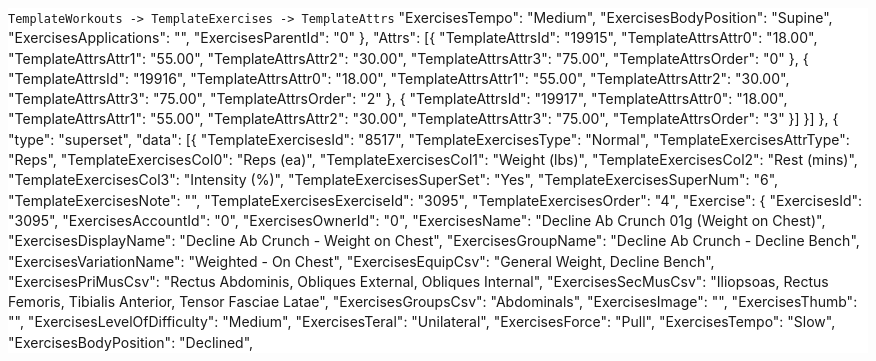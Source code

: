 ```TemplateWorkouts -> TemplateExercises -> TemplateAttrs```
            "ExercisesTempo": "Medium",
            "ExercisesBodyPosition": "Supine",
            "ExercisesApplications": "",
            "ExercisesParentId": "0"
          },
          "Attrs": [{
            "TemplateAttrsId": "19915",
            "TemplateAttrsAttr0": "18.00",
            "TemplateAttrsAttr1": "55.00",
            "TemplateAttrsAttr2": "30.00",
            "TemplateAttrsAttr3": "75.00",
            "TemplateAttrsOrder": "0"
          }, {
            "TemplateAttrsId": "19916",
            "TemplateAttrsAttr0": "18.00",
            "TemplateAttrsAttr1": "55.00",
            "TemplateAttrsAttr2": "30.00",
            "TemplateAttrsAttr3": "75.00",
            "TemplateAttrsOrder": "2"
          }, {
            "TemplateAttrsId": "19917",
            "TemplateAttrsAttr0": "18.00",
            "TemplateAttrsAttr1": "55.00",
            "TemplateAttrsAttr2": "30.00",
            "TemplateAttrsAttr3": "75.00",
            "TemplateAttrsOrder": "3"
          }]
        }]
      }, {
        "type": "superset",
        "data": [{
          "TemplateExercisesId": "8517",
          "TemplateExercisesType": "Normal",
          "TemplateExercisesAttrType": "Reps",
          "TemplateExercisesCol0": "Reps (ea)",
          "TemplateExercisesCol1": "Weight (lbs)",
          "TemplateExercisesCol2": "Rest (mins)",
          "TemplateExercisesCol3": "Intensity (%)",
          "TemplateExercisesSuperSet": "Yes",
          "TemplateExercisesSuperNum": "6",
          "TemplateExercisesNote": "",
          "TemplateExercisesExerciseId": "3095",
          "TemplateExercisesOrder": "4",
          "Exercise": {
            "ExercisesId": "3095",
            "ExercisesAccountId": "0",
            "ExercisesOwnerId": "0",
            "ExercisesName": "Decline Ab Crunch 01g (Weight on Chest)",
            "ExercisesDisplayName": "Decline Ab Crunch - Weight on Chest",
            "ExercisesGroupName": "Decline Ab Crunch - Decline Bench",
            "ExercisesVariationName": "Weighted - On Chest",
            "ExercisesEquipCsv": "General Weight, Decline Bench",
            "ExercisesPriMusCsv": "Rectus Abdominis, Obliques External, Obliques Internal",
            "ExercisesSecMusCsv": "Iliopsoas, Rectus Femoris, Tibialis Anterior, Tensor Fasciae Latae",
            "ExercisesGroupsCsv": "Abdominals",
            "ExercisesImage": "",
            "ExercisesThumb": "",
            "ExercisesLevelOfDifficulty": "Medium",
            "ExercisesTeral": "Unilateral",
            "ExercisesForce": "Pull",
            "ExercisesTempo": "Slow",
            "ExercisesBodyPosition": "Declined",
```